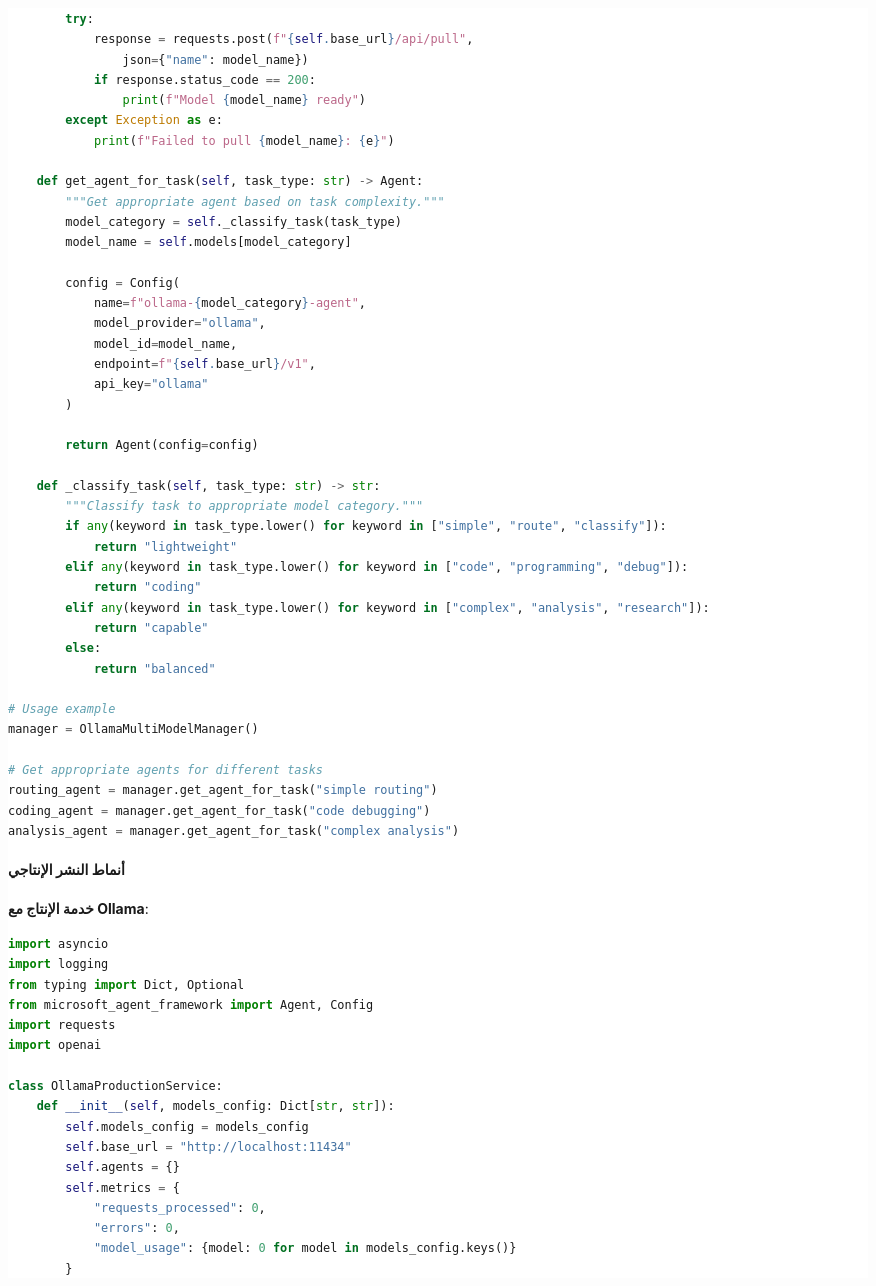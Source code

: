```python
        try:
            response = requests.post(f"{self.base_url}/api/pull", 
                json={"name": model_name})
            if response.status_code == 200:
                print(f"Model {model_name} ready")
        except Exception as e:
            print(f"Failed to pull {model_name}: {e}")
    
    def get_agent_for_task(self, task_type: str) -> Agent:
        """Get appropriate agent based on task complexity."""
        model_category = self._classify_task(task_type)
        model_name = self.models[model_category]
        
        config = Config(
            name=f"ollama-{model_category}-agent",
            model_provider="ollama",
            model_id=model_name,
            endpoint=f"{self.base_url}/v1",
            api_key="ollama"
        )
        
        return Agent(config=config)
    
    def _classify_task(self, task_type: str) -> str:
        """Classify task to appropriate model category."""
        if any(keyword in task_type.lower() for keyword in ["simple", "route", "classify"]):
            return "lightweight"
        elif any(keyword in task_type.lower() for keyword in ["code", "programming", "debug"]):
            return "coding"
        elif any(keyword in task_type.lower() for keyword in ["complex", "analysis", "research"]):
            return "capable"
        else:
            return "balanced"

# Usage example
manager = OllamaMultiModelManager()

# Get appropriate agents for different tasks
routing_agent = manager.get_agent_for_task("simple routing")
coding_agent = manager.get_agent_for_task("code debugging")
analysis_agent = manager.get_agent_for_task("complex analysis")
```

#### أنماط النشر الإنتاجي

**خدمة الإنتاج مع Ollama**:
```python
import asyncio
import logging
from typing import Dict, Optional
from microsoft_agent_framework import Agent, Config
import requests
import openai

class OllamaProductionService:
    def __init__(self, models_config: Dict[str, str]):
        self.models_config = models_config
        self.base_url = "http://localhost:11434"
        self.agents = {}
        self.metrics = {
            "requests_processed": 0,
            "errors": 0,
            "model_usage": {model: 0 for model in models_config.keys()}
        }
```